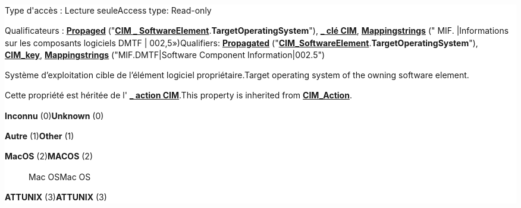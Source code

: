 <span data-ttu-id="ddd34-175">Type d'accès : Lecture seule</span><span class="sxs-lookup"><span data-stu-id="ddd34-175">Access type: Read-only</span></span>
</dt> <dt>

<span data-ttu-id="ddd34-176">Qualificateurs : [**Propaged**](/windows/desktop/WmiSdk/standard-qualifiers) ("[**CIM \_ SoftwareElement**](cim-softwareelement.md).**TargetOperatingSystem**"), [**\_ clé CIM**](/windows/desktop/WmiSdk/standard-wmi-qualifiers), [**Mappingstrings**](/windows/desktop/WmiSdk/standard-qualifiers) (" MIF. \|Informations sur les composants logiciels DMTF \| 002,5»)</span><span class="sxs-lookup"><span data-stu-id="ddd34-176">Qualifiers: [**Propagated**](/windows/desktop/WmiSdk/standard-qualifiers) ("[**CIM\_SoftwareElement**](cim-softwareelement.md).**TargetOperatingSystem**"), [**CIM\_key**](/windows/desktop/WmiSdk/standard-wmi-qualifiers), [**Mappingstrings**](/windows/desktop/WmiSdk/standard-qualifiers) ("MIF.DMTF\|Software Component Information\|002.5")</span></span>
</dt> </dl>

<span data-ttu-id="ddd34-177">Système d’exploitation cible de l’élément logiciel propriétaire.</span><span class="sxs-lookup"><span data-stu-id="ddd34-177">Target operating system of the owning software element.</span></span>

<span data-ttu-id="ddd34-178">Cette propriété est héritée de l' [**\_ action CIM**](cim-action.md).</span><span class="sxs-lookup"><span data-stu-id="ddd34-178">This property is inherited from [**CIM\_Action**](cim-action.md).</span></span>

<dt>

<span id="Unknown"></span><span id="unknown"></span><span id="UNKNOWN"></span>

<span data-ttu-id="ddd34-179"><span id="Unknown"></span><span id="unknown"></span><span id="UNKNOWN"></span>**Inconnu** (0)</span><span class="sxs-lookup"><span data-stu-id="ddd34-179"><span id="Unknown"></span><span id="unknown"></span><span id="UNKNOWN"></span>**Unknown** (0)</span></span>


</dt> <dd></dd> <dt>

<span id="Other"></span><span id="other"></span><span id="OTHER"></span>

<span data-ttu-id="ddd34-180"><span id="Other"></span><span id="other"></span><span id="OTHER"></span>**Autre** (1)</span><span class="sxs-lookup"><span data-stu-id="ddd34-180"><span id="Other"></span><span id="other"></span><span id="OTHER"></span>**Other** (1)</span></span>


</dt> <dd></dd> <dt>

<span id="MACOS"></span><span id="macos"></span>

<span data-ttu-id="ddd34-181"><span id="MACOS"></span><span id="macos"></span>**MacOS** (2)</span><span class="sxs-lookup"><span data-stu-id="ddd34-181"><span id="MACOS"></span><span id="macos"></span>**MACOS** (2)</span></span>


</dt> <dd>

<span data-ttu-id="ddd34-182">Mac OS</span><span class="sxs-lookup"><span data-stu-id="ddd34-182">Mac OS</span></span>

</dd> <dt>

<span id="ATTUNIX"></span><span id="attunix"></span>

<span data-ttu-id="ddd34-183"><span id="ATTUNIX"></span><span id="attunix"></span>**ATTUNIX** (3)</span><span class="sxs-lookup"><span data-stu-id="ddd34-183"><span id="ATTUNIX"></span><span id="attunix"></span>**ATTUNIX** (3)</span></span>
